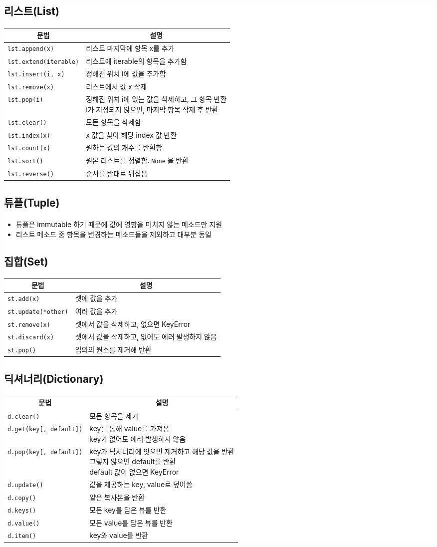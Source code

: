 

## 리스트(List)

| 문법                   | 설명                                                         |
| ---------------------- | ------------------------------------------------------------ |
| `lst.append(x)`        | 리스트 마지막에 항목 x를 추가                                |
| `lst.extend(iterable)` | 리스트에 iterable의 항목을 추가함                            |
| `lst.insert(i, x)`     | 정해진 위치 i에 값을 추가함                                  |
| `lst.remove(x)`        | 리스트에서 값 x 삭제                                         |
| `lst.pop(i)`           | 정해진 위치 i에 있는 값을 삭제하고, 그 항목 반환<br />i가 지정되지 않으면, 마지막 항목 삭제 후 반환 |
| `lst.clear()`          | 모든 항목을 삭제함                                           |
| `lst.index(x)`         | x 값을 찾아 해당 index 값 반환                               |
| `lst.count(x)`         | 원하는 값의 개수를 반환함                                    |
| `lst.sort()`           | 원본 리스트를 정렬함. `None` 을 반환                         |
| `lst.reverse()`        | 순서를 반대로 뒤집음                                         |



## 튜플(Tuple)

- 튜플은 immutable 하기 때문에 값에 영향을 미치지 않는 메소드만 지원
- 리스트 메소드 중 항목을 변경하는 메소드들을 제외하고 대부분 동일



## 집합(Set)

| 문법                | 설명                                            |
| ------------------- | ----------------------------------------------- |
| `st.add(x)`         | 셋에 값을 추가                                  |
| `st.update(*other)` | 여러 값을 추가                                  |
| `st.remove(x)`      | 셋에서 값을 삭제하고, 없으면 KeyError           |
| `st.discard(x)`     | 셋에서 값을 삭제하고, 없어도 에러 발생하지 않음 |
| `st.pop()`          | 임의의 원소를 제거해 반환                       |



## 딕셔너리(Dictionary)

| 문법                    | 설명                                                         |
| ----------------------- | ------------------------------------------------------------ |
| `d.clear()`             | 모든 항목을 제거                                             |
| `d.get(key[, default])` | key를 통해 value를 가져옴<br />key가 없어도 에러 발생하지 않음 |
| `d.pop(key[, default])` | key가 딕셔너리에 잇으면 제거하고 해당 값을 반환<br />그렇지 않으면 default를 반환<br />default 값이 없으면 KeyError |
| `d.update()`            | 값을 제공하는 key, value로 덮어씀                            |
| `d.copy()`              | 얕은 복사본을 반환                                           |
| `d.keys()`              | 모든 key를 담은 뷰를 반환                                    |
| `d.value()`             | 모든 value를 담은 뷰를 반환                                  |
| `d.item()`              | key와 value를 반환                                           |